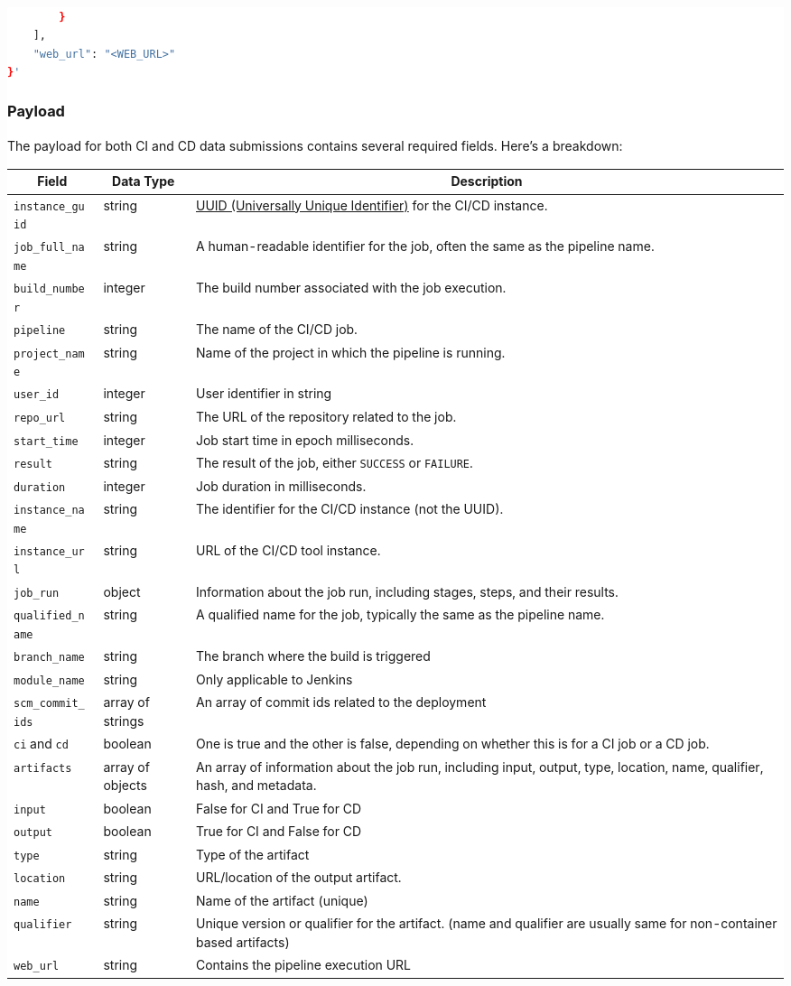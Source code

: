 ```bash
        }
    ],
    "web_url": "<WEB_URL>"
}'
```

### Payload

The payload for both CI and CD data submissions contains several required fields. Here’s a breakdown:

| Field | Data Type | Description |
| - | - | - |
| `instance_guid` | string | [UUID (Universally Unique Identifier)](/docs/software-engineering-insights/sei-integrations/semi-automated-integrations/sei-custom-cicd-integrations#step-2-generate-a-cicd-instance-guid-associated-with-that-integration) for the CI/CD instance. |
| `job_full_name` | string | A human-readable identifier for the job, often the same as the pipeline name. |
| `build_number` | integer | The build number associated with the job execution. |
| `pipeline` | string | The name of the CI/CD job. |
| `project_name` | string | Name of the project in which the pipeline is running. |
| `user_id` | integer | User identifier in string |
| `repo_url` | string | The URL of the repository related to the job. |
| `start_time` | integer | Job start time in epoch milliseconds. |
| `result` | string | The result of the job, either `SUCCESS` or `FAILURE`. |
| `duration` | integer | Job duration in milliseconds. |
| `instance_name` | string | The identifier for the CI/CD instance (not the UUID). |
| `instance_url` | string | URL of the CI/CD tool instance. |
| `job_run` | object | Information about the job run, including stages, steps, and their results. |
| `qualified_name` | string | A qualified name for the job, typically the same as the pipeline name. |
| `branch_name` | string | The branch where the build is triggered |
| `module_name` | string | Only applicable to Jenkins |
| `scm_commit_ids` | array of strings | An array of commit ids related to the deployment |
| `ci` and `cd` | boolean | One is true and the other is false, depending on whether this is for a CI job or a CD job. |
| `artifacts` | array of objects | An array of information about the job run, including input, output, type, location, name, qualifier, hash, and metadata. |
| `input` | boolean | False for CI and True for CD |
| `output` | boolean | True for CI and False for CD |
| `type` | string | Type of the artifact |
| `location` | string | URL/location of the output artifact. |
| `name` | string | Name of the artifact (unique) |
| `qualifier` | string | Unique version or qualifier for the artifact. (name and qualifier are usually same for non-container based artifacts) |
| `web_url` | string | Contains the pipeline execution URL |
